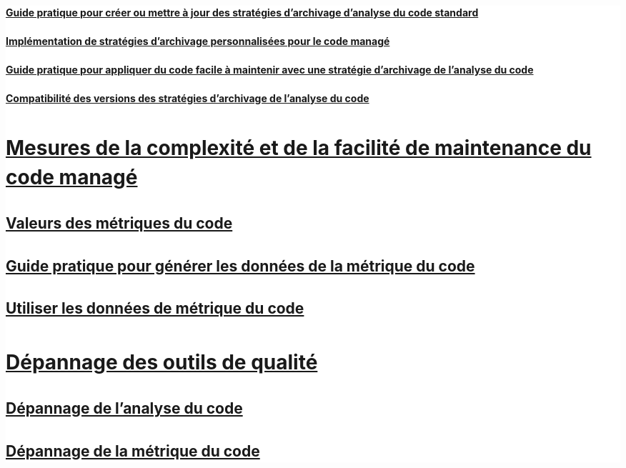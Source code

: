 #### [Guide pratique pour créer ou mettre à jour des stratégies d’archivage d’analyse du code standard](how-to-create-or-update-standard-code-analysis-check-in-policies.md)
#### [Implémentation de stratégies d’archivage personnalisées pour le code managé](implementing-custom-code-analysis-check-in-policies-for-managed-code.md)
#### [Guide pratique pour appliquer du code facile à maintenir avec une stratégie d’archivage de l’analyse du code](how-to-enforce-maintainable-code-with-a-code-analysis-check-in-policy.md)
#### [Compatibilité des versions des stratégies d’archivage de l’analyse du code](version-compatibility-for-code-analysis-check-in-policies.md)
# [Mesures de la complexité et de la facilité de maintenance du code managé](measuring-complexity-and-maintainability-of-managed-code.md)
## [Valeurs des métriques du code](code-metrics-values.md)
## [Guide pratique pour générer les données de la métrique du code](how-to-generate-code-metrics-data.md)
## [Utiliser les données de métrique du code](working-with-code-metrics-data.md)
# [Dépannage des outils de qualité](troubleshooting-quality-tools.md)
## [Dépannage de l’analyse du code](troubleshooting-code-analysis-issues.md)
## [Dépannage de la métrique du code](troubleshooting-code-metrics-issues.md)
